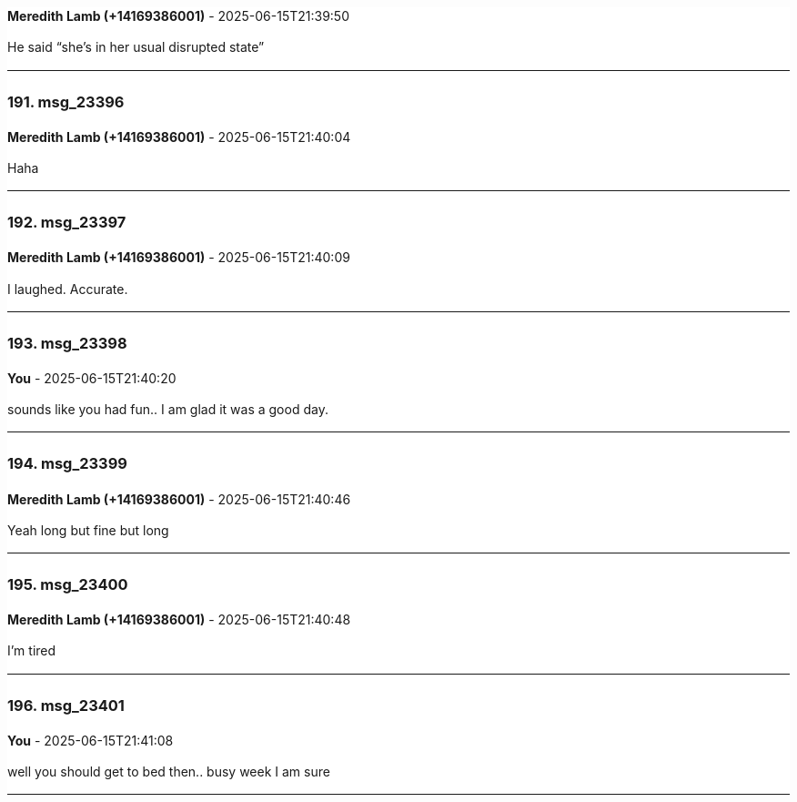**Meredith Lamb \(\+14169386001\)** - 2025-06-15T21:39:50

He said “she’s in her usual disrupted state”


---

### 191. msg_23396

**Meredith Lamb \(\+14169386001\)** - 2025-06-15T21:40:04

Haha


---

### 192. msg_23397

**Meredith Lamb \(\+14169386001\)** - 2025-06-15T21:40:09

I laughed\. Accurate\.


---

### 193. msg_23398

**You** - 2025-06-15T21:40:20

sounds like you had fun\.\. I am glad it was a good day\.


---

### 194. msg_23399

**Meredith Lamb \(\+14169386001\)** - 2025-06-15T21:40:46

Yeah long but fine but long


---

### 195. msg_23400

**Meredith Lamb \(\+14169386001\)** - 2025-06-15T21:40:48

I’m tired


---

### 196. msg_23401

**You** - 2025-06-15T21:41:08

well you should get to bed then\.\. busy week I am sure


---
